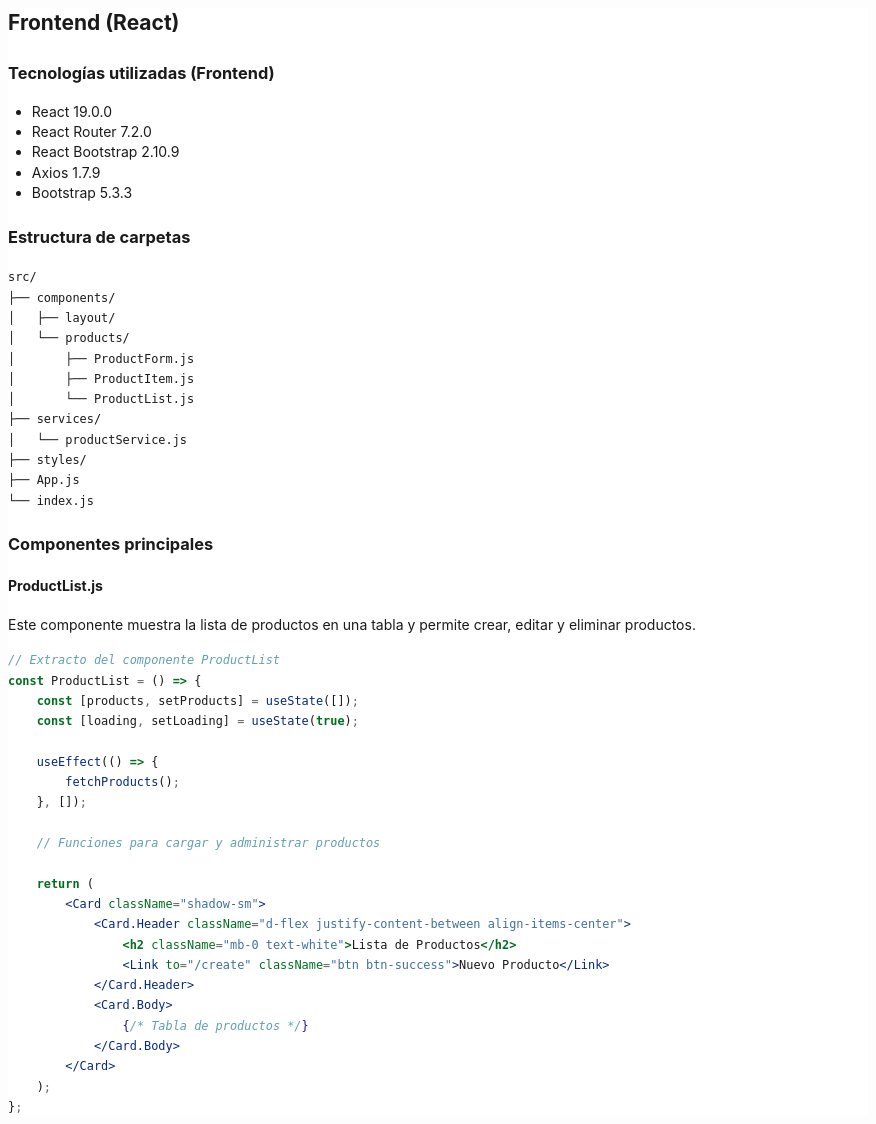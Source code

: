 ## Frontend (React)

### Tecnologías utilizadas (Frontend)
- React 19.0.0
- React Router 7.2.0
- React Bootstrap 2.10.9
- Axios 1.7.9
- Bootstrap 5.3.3

### Estructura de carpetas

```
src/
├── components/
│   ├── layout/
│   └── products/
│       ├── ProductForm.js
│       ├── ProductItem.js
│       └── ProductList.js
├── services/
│   └── productService.js
├── styles/
├── App.js
└── index.js
```

### Componentes principales

#### ProductList.js
Este componente muestra la lista de productos en una tabla y permite crear, editar y eliminar productos.

```jsx
// Extracto del componente ProductList
const ProductList = () => {
    const [products, setProducts] = useState([]);
    const [loading, setLoading] = useState(true);
    
    useEffect(() => {
        fetchProducts();
    }, []);
    
    // Funciones para cargar y administrar productos
    
    return (
        <Card className="shadow-sm">
            <Card.Header className="d-flex justify-content-between align-items-center">
                <h2 className="mb-0 text-white">Lista de Productos</h2>
                <Link to="/create" className="btn btn-success">Nuevo Producto</Link>
            </Card.Header>
            <Card.Body>
                {/* Tabla de productos */}
            </Card.Body>
        </Card>
    );
};
```

